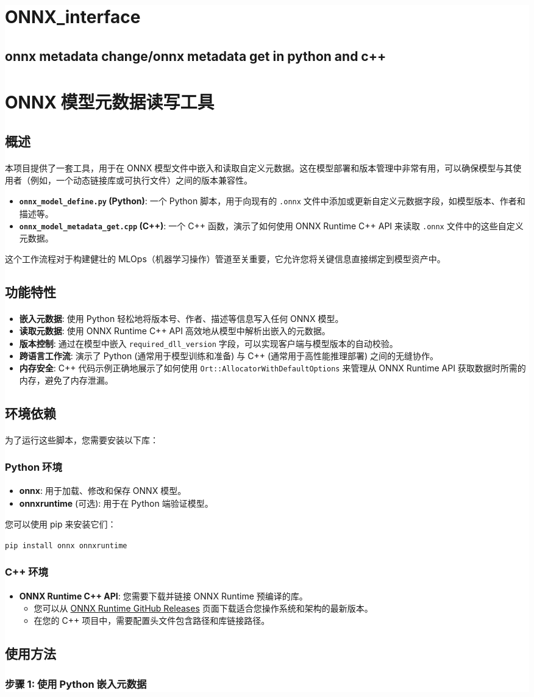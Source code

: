 # ONNX_interface
onnx metadata change/onnx metadata get in python and c++
---

# ONNX 模型元数据读写工具

## 概述

本项目提供了一套工具，用于在 ONNX 模型文件中嵌入和读取自定义元数据。这在模型部署和版本管理中非常有用，可以确保模型与其使用者（例如，一个动态链接库或可执行文件）之间的版本兼容性。

- **`onnx_model_define.py` (Python)**: 一个 Python 脚本，用于向现有的 `.onnx` 文件中添加或更新自定义元数据字段，如模型版本、作者和描述等。
- **`onnx_model_metadata_get.cpp` (C++)**: 一个 C++ 函数，演示了如何使用 ONNX Runtime C++ API 来读取 `.onnx` 文件中的这些自定义元数据。

这个工作流程对于构建健壮的 MLOps（机器学习操作）管道至关重要，它允许您将关键信息直接绑定到模型资产中。

## 功能特性

- **嵌入元数据**: 使用 Python 轻松地将版本号、作者、描述等信息写入任何 ONNX 模型。
- **读取元数据**: 使用 ONNX Runtime C++ API 高效地从模型中解析出嵌入的元数据。
- **版本控制**: 通过在模型中嵌入 `required_dll_version` 字段，可以实现客户端与模型版本的自动校验。
- **跨语言工作流**: 演示了 Python (通常用于模型训练和准备) 与 C++ (通常用于高性能推理部署) 之间的无缝协作。
- **内存安全**: C++ 代码示例正确地展示了如何使用 `Ort::AllocatorWithDefaultOptions` 来管理从 ONNX Runtime API 获取数据时所需的内存，避免了内存泄漏。

## 环境依赖

为了运行这些脚本，您需要安装以下库：

### Python 环境

- **onnx**: 用于加载、修改和保存 ONNX 模型。
- **onnxruntime** (可选): 用于在 Python 端验证模型。

您可以使用 pip 来安装它们：
```bash
pip install onnx onnxruntime
```

### C++ 环境

- **ONNX Runtime C++ API**: 您需要下载并链接 ONNX Runtime 预编译的库。
  - 您可以从 [ONNX Runtime GitHub Releases](https://github.com/microsoft/onnxruntime/releases) 页面下载适合您操作系统和架构的最新版本。
  - 在您的 C++ 项目中，需要配置头文件包含路径和库链接路径。

## 使用方法

### 步骤 1: 使用 Python 嵌入元数据
